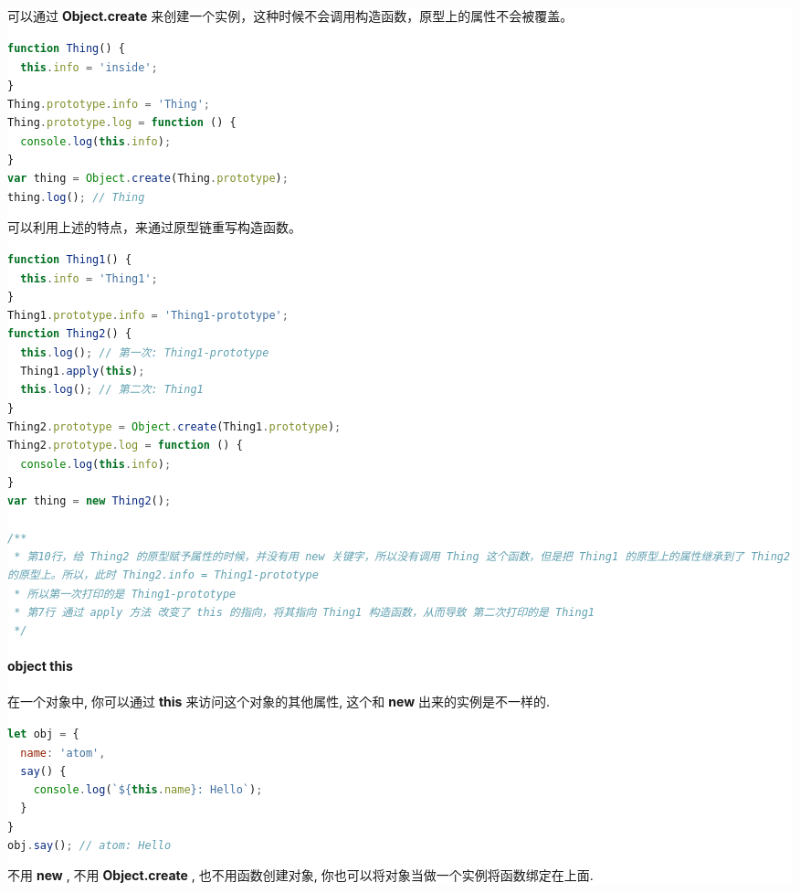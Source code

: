 可以通过 **Object.create** 来创建一个实例，这种时候不会调用构造函数，原型上的属性不会被覆盖。

```javascript
function Thing() {
  this.info = 'inside';
}
Thing.prototype.info = 'Thing';
Thing.prototype.log = function () {
  console.log(this.info);
}
var thing = Object.create(Thing.prototype);
thing.log(); // Thing
```

可以利用上述的特点，来通过原型链重写构造函数。

```javascript
function Thing1() {
  this.info = 'Thing1';
}
Thing1.prototype.info = 'Thing1-prototype';
function Thing2() {
  this.log(); // 第一次: Thing1-prototype
  Thing1.apply(this);
  this.log(); // 第二次: Thing1
}
Thing2.prototype = Object.create(Thing1.prototype);
Thing2.prototype.log = function () {
  console.log(this.info);
}
var thing = new Thing2();

/**
 * 第10行，给 Thing2 的原型赋予属性的时候，并没有用 new 关键字，所以没有调用 Thing 这个函数，但是把 Thing1 的原型上的属性继承到了 Thing2 的原型上。所以，此时 Thing2.info = Thing1-prototype
 * 所以第一次打印的是 Thing1-prototype
 * 第7行 通过 apply 方法 改变了 this 的指向，将其指向 Thing1 构造函数，从而导致 第二次打印的是 Thing1
 */
```

#### object this

在一个对象中, 你可以通过 **this** 来访问这个对象的其他属性, 这个和 **new** 出来的实例是不一样的.

```javascript
let obj = {
  name: 'atom',
  say() {
    console.log(`${this.name}: Hello`);
  }
}
obj.say(); // atom: Hello
```

不用 **new** , 不用 **Object.create** , 也不用函数创建对象, 你也可以将对象当做一个实例将函数绑定在上面.

